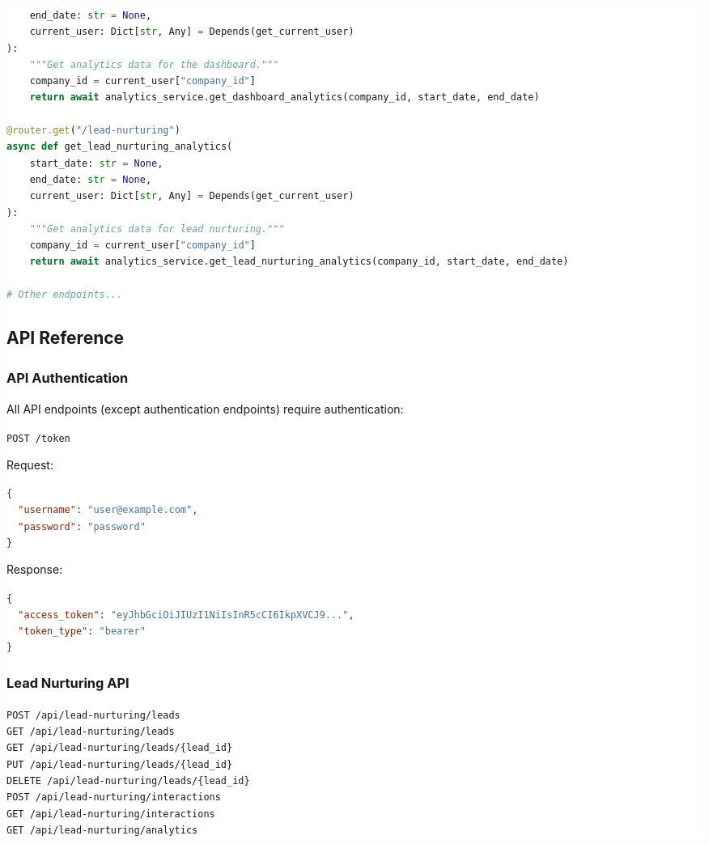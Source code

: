```python
    end_date: str = None,
    current_user: Dict[str, Any] = Depends(get_current_user)
):
    """Get analytics data for the dashboard."""
    company_id = current_user["company_id"]
    return await analytics_service.get_dashboard_analytics(company_id, start_date, end_date)

@router.get("/lead-nurturing")
async def get_lead_nurturing_analytics(
    start_date: str = None,
    end_date: str = None,
    current_user: Dict[str, Any] = Depends(get_current_user)
):
    """Get analytics data for lead nurturing."""
    company_id = current_user["company_id"]
    return await analytics_service.get_lead_nurturing_analytics(company_id, start_date, end_date)

# Other endpoints...
```

## API Reference

### API Authentication

All API endpoints (except authentication endpoints) require authentication:

```
POST /token
```

Request:
```json
{
  "username": "user@example.com",
  "password": "password"
}
```

Response:
```json
{
  "access_token": "eyJhbGciOiJIUzI1NiIsInR5cCI6IkpXVCJ9...",
  "token_type": "bearer"
}
```

### Lead Nurturing API

```
POST /api/lead-nurturing/leads
GET /api/lead-nurturing/leads
GET /api/lead-nurturing/leads/{lead_id}
PUT /api/lead-nurturing/leads/{lead_id}
DELETE /api/lead-nurturing/leads/{lead_id}
POST /api/lead-nurturing/interactions
GET /api/lead-nurturing/interactions
GET /api/lead-nurturing/analytics
```
